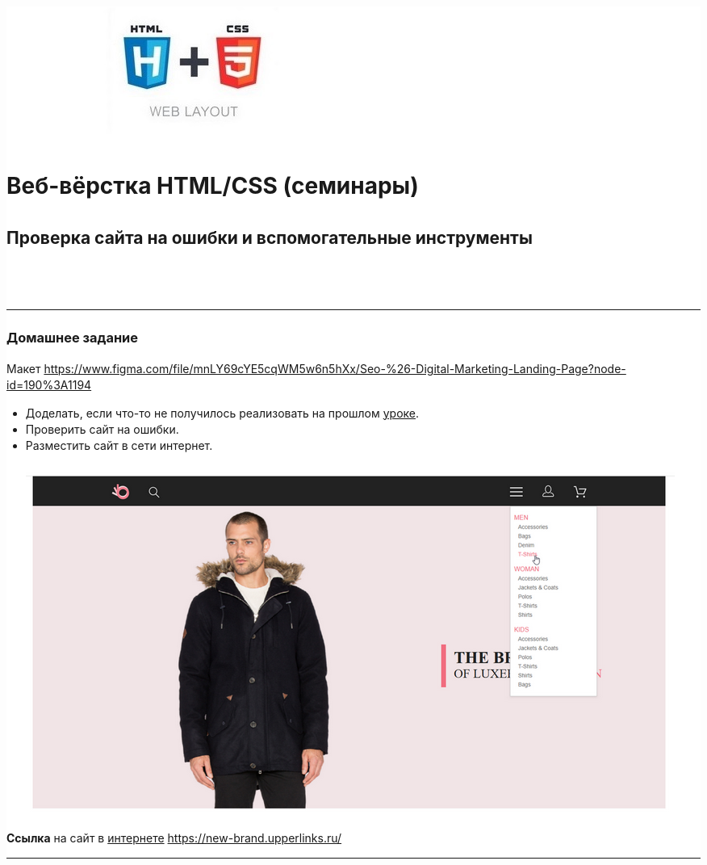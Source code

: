 ![](assets/logo-html-css_min.jpg)

# Веб-вёрстка HTML/CSS (семинары)
## Проверка сайта на ошибки и вспомогательные инструменты

<br><br>
<hr>

### Домашнее задание

Макет https://www.figma.com/file/mnLY69cYE5cqWM5w6n5hXx/Seo-%26-Digital-Marketing-Landing-Page?node-id=190%3A1194

- Доделать, если что-то не получилось реализовать на прошлом [уроке](#действие-9).
- Проверить сайт на ошибки.
- Разместить сайт в сети интернет.<br><br>
  ![](assets/screen-2.png)<br>

**Ссылка** на сайт в [интернете](https://new-brand.upperlinks.ru/) https://new-brand.upperlinks.ru/
<hr>
